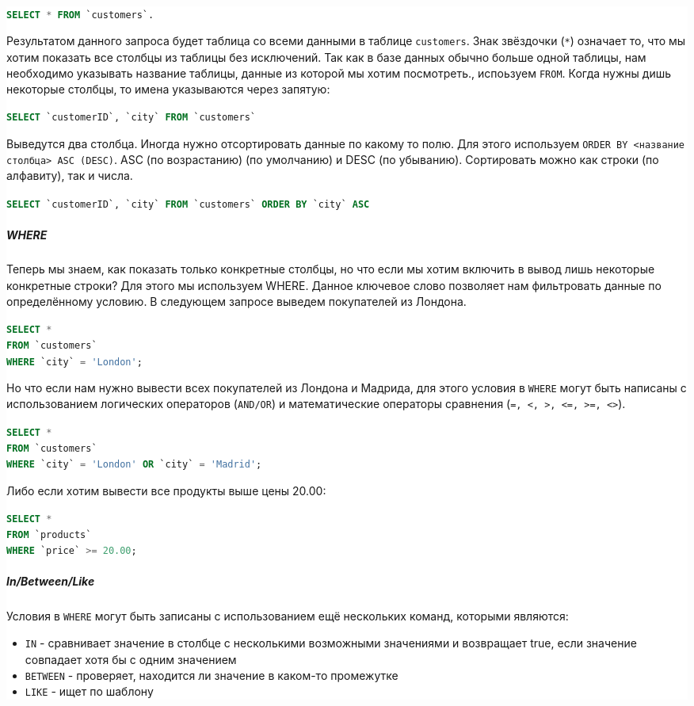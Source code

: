 ```sql
SELECT * FROM `customers`.
```

Результатом данного запроса будет таблица со всеми данными в таблице `customers`. Знак звёздочки (`*`) означает то, что мы хотим показать все столбцы из таблицы без исключений. Так как в базе данных обычно больше одной таблицы, нам необходимо указывать название таблицы, данные из которой мы хотим посмотреть., испоьзуем `FROM`.
Когда нужны дишь некоторые столбцы, то имена указываются через запятую:

```sql
SELECT `customerID`, `city` FROM `customers`
```

Выведутся два столбца. Иногда нужно отсортировать данные по какому то полю. Для этого используем `ORDER BY <название столбца> ASC (DESC)`. ASC (по возрастанию) (по умолчанию) и DESC (по убыванию).
Сортировать можно как строки (по алфавиту), так и числа.

```sql
SELECT `customerID`, `city` FROM `customers` ORDER BY `city` ASC
```
##### WHERE

Теперь мы знаем, как показать только конкретные столбцы, но что если мы хотим включить в вывод лишь некоторые конкретные строки? Для этого мы используем WHERE. Данное ключевое слово позволяет нам фильтровать данные по определённому условию.
В следующем запросе выведем покупателей из Лондона.

```sql
SELECT * 
FROM `customers`
WHERE `city` = 'London';
```

Но что если нам нужно вывести всех покупателей из Лондона и Мадрида, для этого условия в `WHERE` могут быть написаны с использованием логических операторов (`AND/OR`) и математические операторы сравнения (`=, <, >, <=, >=, <>`).

```sql
SELECT * 
FROM `customers`
WHERE `city` = 'London' OR `city` = 'Madrid'; 
```

Либо если хотим вывести все продукты выше цены 20.00:

```sql
SELECT * 
FROM `products`
WHERE `price` >= 20.00; 
```

##### In/Between/Like

Условия в `WHERE` могут быть записаны с использованием ещё нескольких команд, которыми являются:

- `IN` - сравнивает значение в столбце с несколькими возможными значениями и возвращает true, если значение совпадает хотя бы с одним значением
- `BETWEEN` - проверяет, находится ли значение в каком-то промежутке
- `LIKE` - ищет по шаблону
